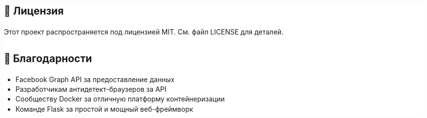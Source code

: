 ## 📝 Лицензия

Этот проект распространяется под лицензией MIT. См. файл LICENSE для деталей.

## 🙏 Благодарности

- Facebook Graph API за предоставление данных
- Разработчикам антидетект-браузеров за API
- Сообществу Docker за отличную платформу контейнеризации
- Команде Flask за простой и мощный веб-фреймворк

